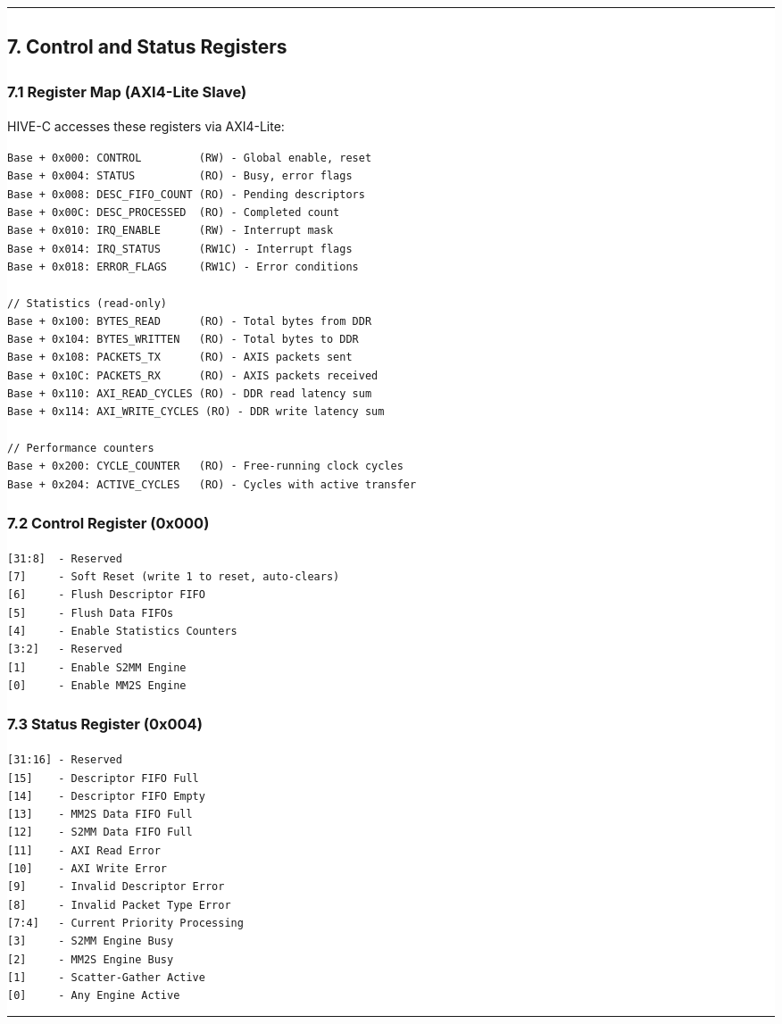 ```
```

---

## 7. Control and Status Registers

### 7.1 Register Map (AXI4-Lite Slave)

HIVE-C accesses these registers via AXI4-Lite:

```
Base + 0x000: CONTROL         (RW) - Global enable, reset
Base + 0x004: STATUS          (RO) - Busy, error flags
Base + 0x008: DESC_FIFO_COUNT (RO) - Pending descriptors
Base + 0x00C: DESC_PROCESSED  (RO) - Completed count
Base + 0x010: IRQ_ENABLE      (RW) - Interrupt mask
Base + 0x014: IRQ_STATUS      (RW1C) - Interrupt flags
Base + 0x018: ERROR_FLAGS     (RW1C) - Error conditions

// Statistics (read-only)
Base + 0x100: BYTES_READ      (RO) - Total bytes from DDR
Base + 0x104: BYTES_WRITTEN   (RO) - Total bytes to DDR
Base + 0x108: PACKETS_TX      (RO) - AXIS packets sent
Base + 0x10C: PACKETS_RX      (RO) - AXIS packets received
Base + 0x110: AXI_READ_CYCLES (RO) - DDR read latency sum
Base + 0x114: AXI_WRITE_CYCLES (RO) - DDR write latency sum

// Performance counters
Base + 0x200: CYCLE_COUNTER   (RO) - Free-running clock cycles
Base + 0x204: ACTIVE_CYCLES   (RO) - Cycles with active transfer
```

### 7.2 Control Register (0x000)

```
[31:8]  - Reserved
[7]     - Soft Reset (write 1 to reset, auto-clears)
[6]     - Flush Descriptor FIFO
[5]     - Flush Data FIFOs
[4]     - Enable Statistics Counters
[3:2]   - Reserved
[1]     - Enable S2MM Engine
[0]     - Enable MM2S Engine
```

### 7.3 Status Register (0x004)

```
[31:16] - Reserved
[15]    - Descriptor FIFO Full
[14]    - Descriptor FIFO Empty
[13]    - MM2S Data FIFO Full
[12]    - S2MM Data FIFO Full
[11]    - AXI Read Error
[10]    - AXI Write Error
[9]     - Invalid Descriptor Error
[8]     - Invalid Packet Type Error
[7:4]   - Current Priority Processing
[3]     - S2MM Engine Busy
[2]     - MM2S Engine Busy
[1]     - Scatter-Gather Active
[0]     - Any Engine Active
```

---